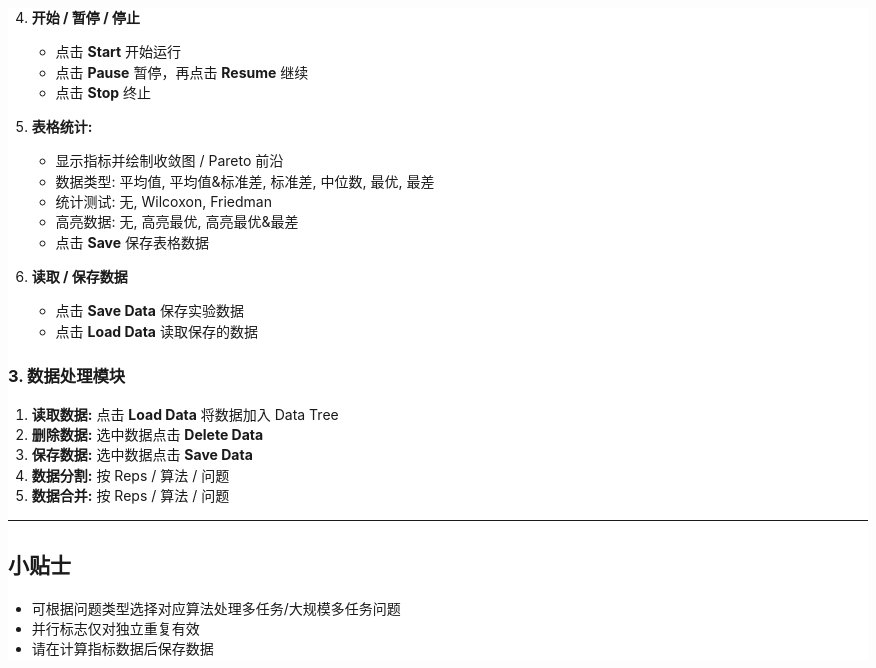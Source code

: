 4. **开始 / 暂停 / 停止**

   * 点击 **Start** 开始运行
   * 点击 **Pause** 暂停，再点击 **Resume** 继续
   * 点击 **Stop** 终止

5. **表格统计:**

   * 显示指标并绘制收敛图 / Pareto 前沿
   * 数据类型: 平均值, 平均值&标准差, 标准差, 中位数, 最优, 最差
   * 统计测试: 无, Wilcoxon, Friedman
   * 高亮数据: 无, 高亮最优, 高亮最优&最差
   * 点击 **Save** 保存表格数据

6. **读取 / 保存数据**

   * 点击 **Save Data** 保存实验数据
   * 点击 **Load Data** 读取保存的数据

### 3. 数据处理模块

1. **读取数据:** 点击 **Load Data** 将数据加入 Data Tree
2. **删除数据:** 选中数据点击 **Delete Data**
3. **保存数据:** 选中数据点击 **Save Data**
4. **数据分割:** 按 Reps / 算法 / 问题
5. **数据合并:** 按 Reps / 算法 / 问题

---

## 小贴士

* 可根据问题类型选择对应算法处理多任务/大规模多任务问题
* 并行标志仅对独立重复有效
* 请在计算指标数据后保存数据
